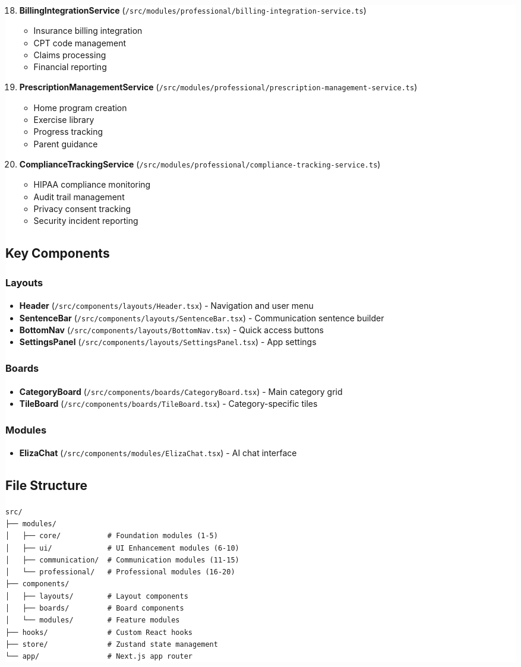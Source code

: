 18. **BillingIntegrationService** (`/src/modules/professional/billing-integration-service.ts`)
    - Insurance billing integration
    - CPT code management
    - Claims processing
    - Financial reporting

19. **PrescriptionManagementService** (`/src/modules/professional/prescription-management-service.ts`)
    - Home program creation
    - Exercise library
    - Progress tracking
    - Parent guidance

20. **ComplianceTrackingService** (`/src/modules/professional/compliance-tracking-service.ts`)
    - HIPAA compliance monitoring
    - Audit trail management
    - Privacy consent tracking
    - Security incident reporting

## Key Components

### Layouts
- **Header** (`/src/components/layouts/Header.tsx`) - Navigation and user menu
- **SentenceBar** (`/src/components/layouts/SentenceBar.tsx`) - Communication sentence builder
- **BottomNav** (`/src/components/layouts/BottomNav.tsx`) - Quick access buttons
- **SettingsPanel** (`/src/components/layouts/SettingsPanel.tsx`) - App settings

### Boards
- **CategoryBoard** (`/src/components/boards/CategoryBoard.tsx`) - Main category grid
- **TileBoard** (`/src/components/boards/TileBoard.tsx`) - Category-specific tiles

### Modules
- **ElizaChat** (`/src/components/modules/ElizaChat.tsx`) - AI chat interface

## File Structure
```
src/
├── modules/
│   ├── core/           # Foundation modules (1-5)
│   ├── ui/             # UI Enhancement modules (6-10)
│   ├── communication/  # Communication modules (11-15)
│   └── professional/   # Professional modules (16-20)
├── components/
│   ├── layouts/        # Layout components
│   ├── boards/         # Board components
│   └── modules/        # Feature modules
├── hooks/              # Custom React hooks
├── store/              # Zustand state management
└── app/                # Next.js app router

```
